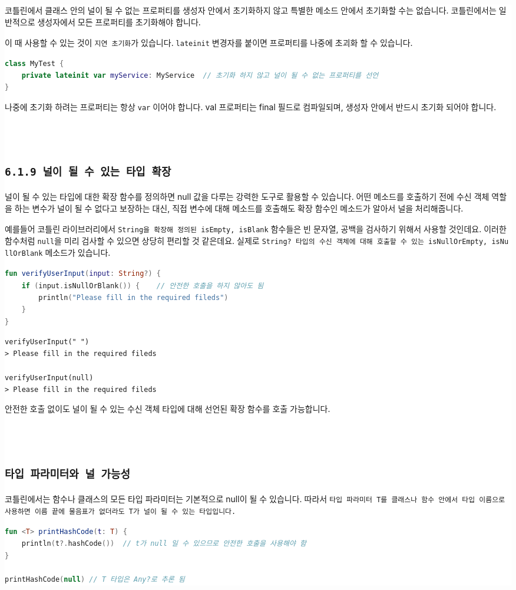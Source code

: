 코틀린에서 클래스 안의 널이 될 수 없는 프로퍼티를 생성자 안에서 초기화하지 않고 특별한 메소드 안에서 초기화할 수는 없습니다. 코틀린에서는 일반적으로 생성자에서 모든 프로퍼티를 초기화해야 합니다. 

이 때 사용할 수 있는 것이 `지연 초기화`가 있습니다. `lateinit` 변경자를 붙이면 프로퍼티를 나중에 초괴화 할 수 있습니다. 

```kotlin
class MyTest {
    private lateinit var myService: MyService  // 초기화 하지 않고 널이 될 수 없는 프로퍼티를 선언
}
```

나중에 초기화 하려는 프로퍼티는 항상 `var` 이어야 합니다. val 프로퍼티는 final 필드로 컴파일되며, 생성자 안에서 반드시 초기화 되어야 합니다. 

<br> <br>

## `6.1.9 널이 될 수 있는 타입 확장`

널이 될 수 있는 타입에 대한 확장 함수를 정의하면 null 값을 다루는 강력한 도구로 활용할 수 있습니다. 어떤 메소드를 호출하기 전에 수신 객체 역할을 하는 변수가 널이 될 수 없다고 보장하는 대신, 직접 변수에 대해 메소드를 호출해도 확장 함수인 메소드가 알아서 널을 처리해줍니다.

예를들어 코틀린 라이브러리에서 `String을 확장해 정의된 isEmpty, isBlank` 함수들은 빈 문자열, 공백을 검사하기 위해서 사용할 것인데요. 이러한 함수처럼 `null`을 미리 검사할 수 있으면 상당히 편리할 것 같은데요. 실제로 `String? 타입의 수신 객체에 대해 호출할 수 있는 isNullOrEmpty, isNullOrBlank` 메소드가 있습니다. 

```kotlin
fun verifyUserInput(input: String?) {
    if (input.isNullOrBlank()) {    // 안전한 호출을 하지 않아도 됨
        println("Please fill in the required fileds")
    }
}
```

```
verifyUserInput(" ")
> Please fill in the required fileds

verifyUserInput(null)
> Please fill in the required fileds
```

안전한 호출 없이도 널이 될 수 있는 수신 객체 타입에 대해 선언된 확장 함수를 호출 가능합니다.

<br> <br>

## `타입 파라미터와 널 가능성`

코틀린에서는 함수나 클래스의 모든 타입 파라미터는 기본적으로 null이 될 수 있습니다. 따라서 `타입 파라미터 T를 클래스나 함수 안에서 타입 이름으로 사용하면 이름 끝에 물음표가 없더라도 T가 널이 될 수 있는 타입입니다.`

```kotlin
fun <T> printHashCode(t: T) {
    println(t?.hashCode())  // t가 null 일 수 있으므로 안전한 호출을 사용해야 함
}

printHashCode(null) // T 타입은 Any?로 추론 됨
```
